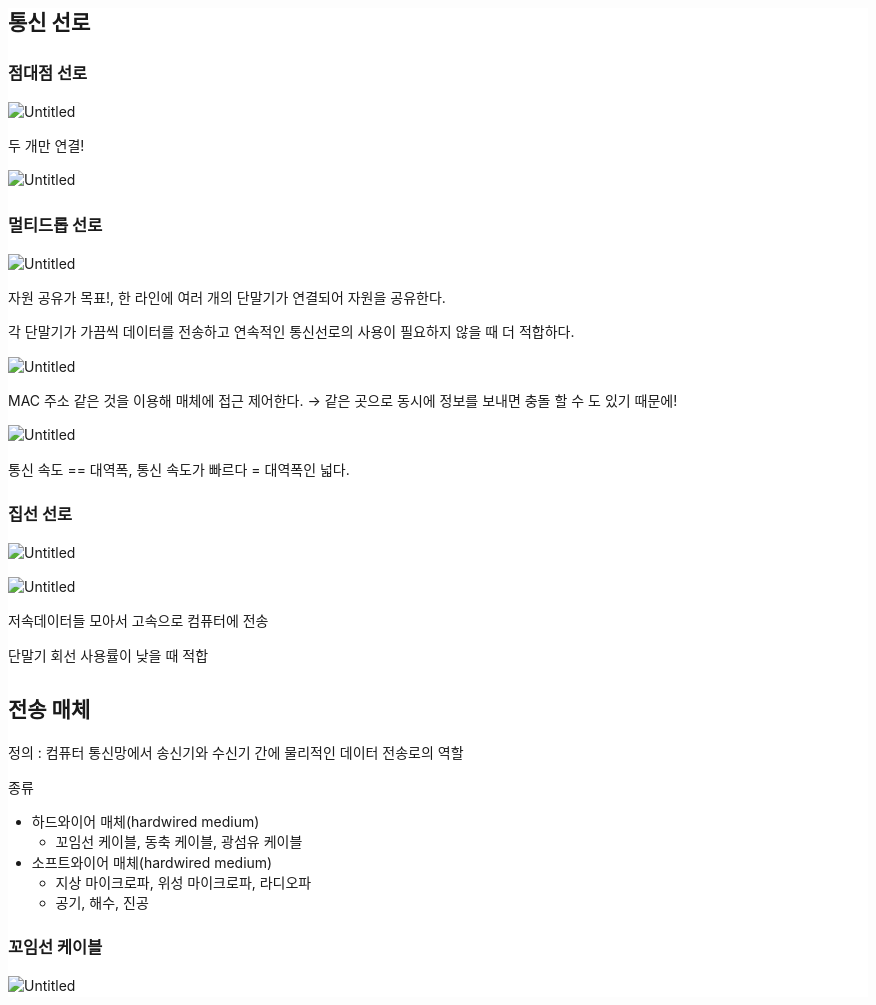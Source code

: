 ## 통신 선로

### 점대점 선로

![Untitled](https://prod-files-secure.s3.us-west-2.amazonaws.com/843dea1e-9ee5-4660-b7d5-c49f782187cc/3e33b245-5416-4d9e-b7c4-a7adb934e6a8/Untitled.png)

두 개만 연결!

![Untitled](https://prod-files-secure.s3.us-west-2.amazonaws.com/843dea1e-9ee5-4660-b7d5-c49f782187cc/1296fe3e-72f9-40c5-b167-a8ed49804946/Untitled.png)

### 멀티드롭 선로

![Untitled](https://prod-files-secure.s3.us-west-2.amazonaws.com/843dea1e-9ee5-4660-b7d5-c49f782187cc/4304a438-8363-4e19-b633-67e1ca82e913/Untitled.png)

자원 공유가 목표!, 한 라인에 여러 개의 단말기가 연결되어 자원을 공유한다.

각 단말기가 가끔씩 데이터를 전송하고 연속적인 통신선로의 사용이 필요하지 않을 때 더 적합하다.

![Untitled](https://prod-files-secure.s3.us-west-2.amazonaws.com/843dea1e-9ee5-4660-b7d5-c49f782187cc/7081d174-f1a8-46a0-934a-94ab8a4c9718/Untitled.png)

MAC 주소 같은 것을 이용해 매체에 접근 제어한다. → 같은 곳으로 동시에 정보를 보내면 충돌 할 수 도 있기 때문에! 

![Untitled](https://prod-files-secure.s3.us-west-2.amazonaws.com/843dea1e-9ee5-4660-b7d5-c49f782187cc/30806997-1c58-41eb-949d-a00a5e38c941/Untitled.png)

통신 속도 == 대역폭, 통신 속도가 빠르다 = 대역폭인 넓다. 

### 집선 선로

![Untitled](https://prod-files-secure.s3.us-west-2.amazonaws.com/843dea1e-9ee5-4660-b7d5-c49f782187cc/2b59e47c-5f82-4474-bb77-a2530fd5b7a1/Untitled.png)

![Untitled](https://prod-files-secure.s3.us-west-2.amazonaws.com/843dea1e-9ee5-4660-b7d5-c49f782187cc/f034db2e-4c48-46e9-a7eb-83dddf65c345/Untitled.png)

저속데이터들 모아서 고속으로 컴퓨터에 전송

단말기 회선 사용률이 낮을 때 적합

## 전송 매체

정의 : 컴퓨터 통신망에서 송신기와 수신기 간에 물리적인 데이터 전송로의 역할

종류

- 하드와이어 매체(hardwired medium)
    - 꼬임선 케이블, 동축 케이블, 광섬유 케이블
- 소프트와이어 매체(hardwired medium)
    - 지상 마이크로파, 위성 마이크로파, 라디오파
    - 공기, 해수, 진공

### 꼬임선 케이블

![Untitled](https://prod-files-secure.s3.us-west-2.amazonaws.com/843dea1e-9ee5-4660-b7d5-c49f782187cc/843e5a09-400d-4717-82f7-c3822c643b59/Untitled.png)
